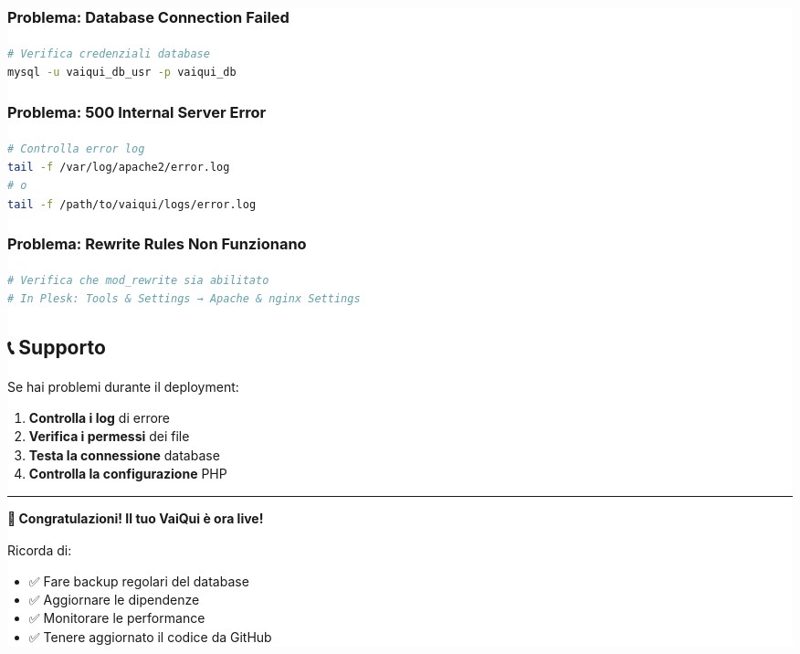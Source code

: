 ### Problema: Database Connection Failed
```bash
# Verifica credenziali database
mysql -u vaiqui_db_usr -p vaiqui_db
```

### Problema: 500 Internal Server Error
```bash
# Controlla error log
tail -f /var/log/apache2/error.log
# o
tail -f /path/to/vaiqui/logs/error.log
```

### Problema: Rewrite Rules Non Funzionano
```apache
# Verifica che mod_rewrite sia abilitato
# In Plesk: Tools & Settings → Apache & nginx Settings
```

## 📞 Supporto

Se hai problemi durante il deployment:

1. **Controlla i log** di errore
2. **Verifica i permessi** dei file
3. **Testa la connessione** database
4. **Controlla la configurazione** PHP

---

**🎉 Congratulazioni! Il tuo VaiQui è ora live!**

Ricorda di:
- ✅ Fare backup regolari del database
- ✅ Aggiornare le dipendenze
- ✅ Monitorare le performance
- ✅ Tenere aggiornato il codice da GitHub

